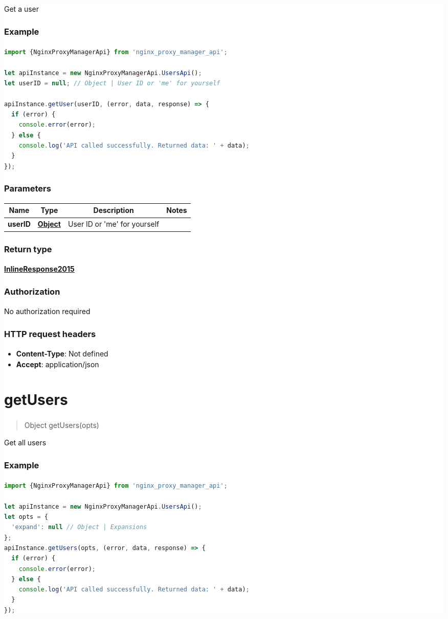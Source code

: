 Get a user

### Example
```javascript
import {NginxProxyManagerApi} from 'nginx_proxy_manager_api';

let apiInstance = new NginxProxyManagerApi.UsersApi();
let userID = null; // Object | User ID or 'me' for yourself

apiInstance.getUser(userID, (error, data, response) => {
  if (error) {
    console.error(error);
  } else {
    console.log('API called successfully. Returned data: ' + data);
  }
});
```

### Parameters

Name | Type | Description  | Notes
------------- | ------------- | ------------- | -------------
 **userID** | [**Object**](.md)| User ID or &#x27;me&#x27; for yourself | 

### Return type

[**InlineResponse2015**](InlineResponse2015.md)

### Authorization

No authorization required

### HTTP request headers

 - **Content-Type**: Not defined
 - **Accept**: application/json

<a name="getUsers"></a>
# **getUsers**
> Object getUsers(opts)

Get all users

### Example
```javascript
import {NginxProxyManagerApi} from 'nginx_proxy_manager_api';

let apiInstance = new NginxProxyManagerApi.UsersApi();
let opts = { 
  'expand': null // Object | Expansions
};
apiInstance.getUsers(opts, (error, data, response) => {
  if (error) {
    console.error(error);
  } else {
    console.log('API called successfully. Returned data: ' + data);
  }
});
```
